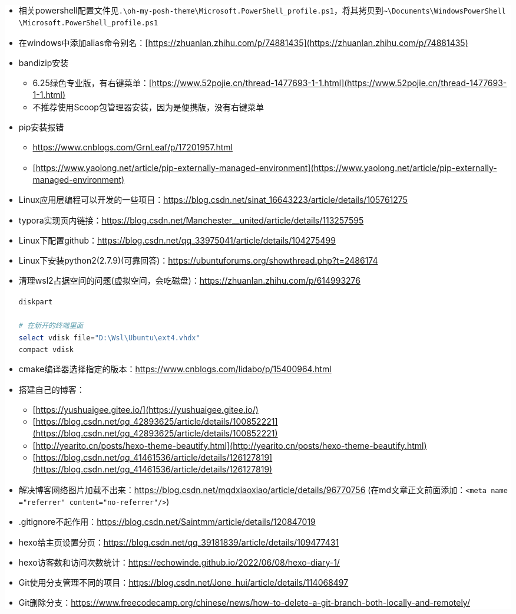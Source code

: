   - 相关powershell配置文件见`.\oh-my-posh-theme\Microsoft.PowerShell_profile.ps1`，将其拷贝到`~\Documents\WindowsPowerShell\Microsoft.PowerShell_profile.ps1`
  - 在windows中添加alias命令别名：[https://zhuanlan.zhihu.com/p/74881435](https://zhuanlan.zhihu.com/p/74881435)

- bandizip安装

  - 6.25绿色专业版，有右键菜单：[https://www.52pojie.cn/thread-1477693-1-1.html](https://www.52pojie.cn/thread-1477693-1-1.html)
  - 不推荐使用Scoop包管理器安装，因为是便携版，没有右键菜单

- pip安装报错

  - https://www.cnblogs.com/GrnLeaf/p/17201957.html

  - [https://www.yaolong.net/article/pip-externally-managed-environment](https://www.yaolong.net/article/pip-externally-managed-environment)

- Linux应用层编程可以开发的一些项目：https://blog.csdn.net/sinat_16643223/article/details/105761275

- typora实现页内链接：https://blog.csdn.net/Manchester__united/article/details/113257595

- Linux下配置github：https://blog.csdn.net/qq_33975041/article/details/104275499

- Linux下安装python2(2.7.9)(可靠回答)：https://ubuntuforums.org/showthread.php?t=2486174

- 清理wsl2占据空间的问题(虚拟空间，会吃磁盘)：https://zhuanlan.zhihu.com/p/614993276

  ~~~powershell
  diskpart

  # 在新开的终端里面
  select vdisk file="D:\Wsl\Ubuntu\ext4.vhdx"
  compact vdisk
  ~~~

- cmake编译器选择指定的版本：https://www.cnblogs.com/lidabo/p/15400964.html

- 搭建自己的博客：

  - [https://yushuaigee.gitee.io/](https://yushuaigee.gitee.io/)
  - [https://blog.csdn.net/qq_42893625/article/details/100852221](https://blog.csdn.net/qq_42893625/article/details/100852221)
  - [http://yearito.cn/posts/hexo-theme-beautify.html](http://yearito.cn/posts/hexo-theme-beautify.html)
  - [https://blog.csdn.net/qq_41461536/article/details/126127819](https://blog.csdn.net/qq_41461536/article/details/126127819)

- 解决博客网络图片加载不出来：https://blog.csdn.net/mqdxiaoxiao/article/details/96770756
  (在md文章正文前面添加：`<meta name="referrer" content="no-referrer"/>`)

- .gitignore不起作用：https://blog.csdn.net/Saintmm/article/details/120847019

- hexo给主页设置分页：https://blog.csdn.net/qq_39181839/article/details/109477431

- hexo访客数和访问次数统计：https://echowinde.github.io/2022/06/08/hexo-diary-1/

- Git使用分支管理不同的项目：https://blog.csdn.net/Jone_hui/article/details/114068497

- Git删除分支：https://www.freecodecamp.org/chinese/news/how-to-delete-a-git-branch-both-locally-and-remotely/
